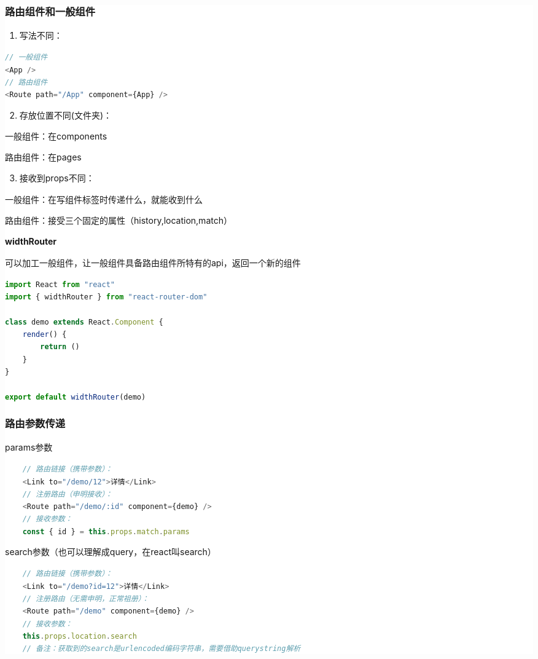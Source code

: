 ### 路由组件和一般组件

1. 写法不同：

```js
// 一般组件
<App />
// 路由组件
<Route path="/App" component={App} />
```

2. 存放位置不同(文件夹)：

一般组件：在components

路由组件：在pages

3. 接收到props不同：

一般组件：在写组件标签时传递什么，就能收到什么

路由组件：接受三个固定的属性（history,location,match）

<b>widthRouter</b>

可以加工一般组件，让一般组件具备路由组件所特有的api，返回一个新的组件

```js
import React from "react"
import { widthRouter } from "react-router-dom"

class demo extends React.Component {
    render() {
        return ()
    }
}

export default widthRouter(demo)

```

### 路由参数传递

params参数

```js
    // 路由链接（携带参数）：
    <Link to="/demo/12">详情</Link>
    // 注册路由（申明接收）：
    <Route path="/demo/:id" component={demo} />
    // 接收参数：
    const { id } = this.props.match.params
```

search参数（也可以理解成query，在react叫search）

```js
    // 路由链接（携带参数）：
    <Link to="/demo?id=12">详情</Link>
    // 注册路由（无需申明，正常祖册）：
    <Route path="/demo" component={demo} />
    // 接收参数：
    this.props.location.search
    // 备注：获取到的search是urlencoded编码字符串，需要借助querystring解析
```
